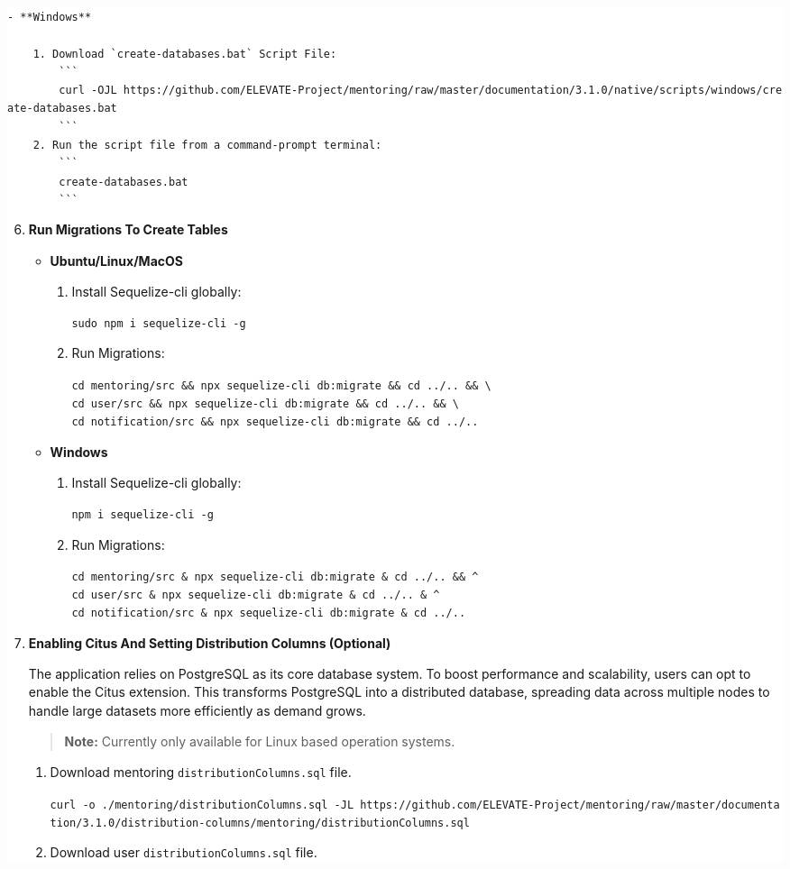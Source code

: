     - **Windows**

        1. Download `create-databases.bat` Script File:
            ```
            curl -OJL https://github.com/ELEVATE-Project/mentoring/raw/master/documentation/3.1.0/native/scripts/windows/create-databases.bat
            ```
        2. Run the script file from a command-prompt terminal:
            ```
            create-databases.bat
            ```

6. **Run Migrations To Create Tables**

    - **Ubuntu/Linux/MacOS**

        1. Install Sequelize-cli globally:
            ```
            sudo npm i sequelize-cli -g
            ```
        2. Run Migrations:
            ```
            cd mentoring/src && npx sequelize-cli db:migrate && cd ../.. && \
            cd user/src && npx sequelize-cli db:migrate && cd ../.. && \
            cd notification/src && npx sequelize-cli db:migrate && cd ../..
            ```

    - **Windows**
        1. Install Sequelize-cli globally:
            ```
            npm i sequelize-cli -g
            ```
        2. Run Migrations:
            ```
            cd mentoring/src & npx sequelize-cli db:migrate & cd ../.. && ^
            cd user/src & npx sequelize-cli db:migrate & cd ../.. & ^
            cd notification/src & npx sequelize-cli db:migrate & cd ../..
            ```

7. **Enabling Citus And Setting Distribution Columns (Optional)**

    The application relies on PostgreSQL as its core database system. To boost performance and scalability, users can opt to enable the Citus extension. This transforms PostgreSQL into a distributed database, spreading data across multiple nodes to handle large datasets more efficiently as demand grows.

    > **Note:** Currently only available for Linux based operation systems.

    1. Download mentoring `distributionColumns.sql` file.

        ```
        curl -o ./mentoring/distributionColumns.sql -JL https://github.com/ELEVATE-Project/mentoring/raw/master/documentation/3.1.0/distribution-columns/mentoring/distributionColumns.sql
        ```

    2. Download user `distributionColumns.sql` file.
